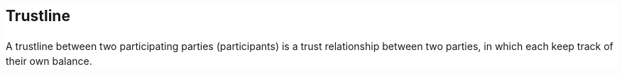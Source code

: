 ## Trustline
A trustline between two participating parties (participants) is a trust relationship between two parties,
in which each keep track of their own balance.
